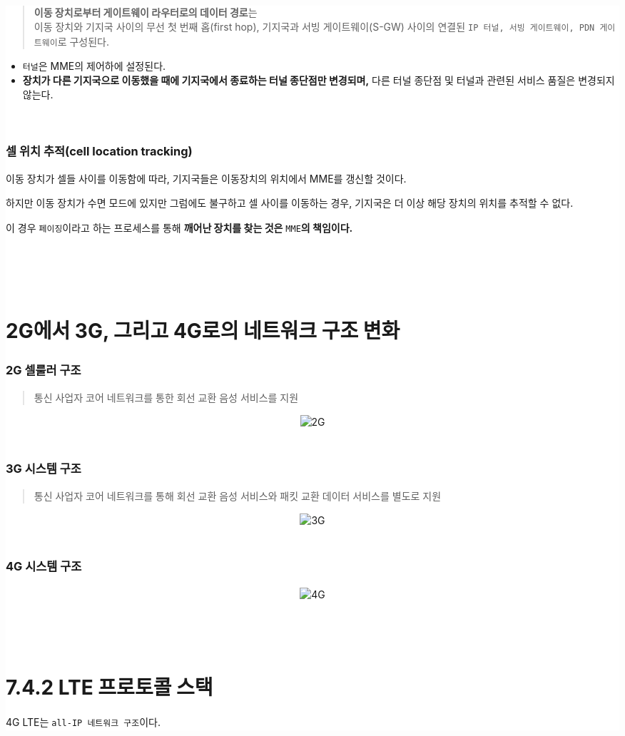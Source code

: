 > **이동 장치로부터 게이트웨이 라우터로의 데이터 경로**는  
> 이동 장치와 기지국 사이의 무선 첫 번째 홉(first hop), 기지국과 서빙 게이트웨이(S-GW) 사이의 연결된 `IP 터널, 서빙 게이트웨이, PDN 게이트웨이`로 구성된다.

- `터널`은 MME의 제어하에 설정된다.
- **장치가 다른 기지국으로 이동했을 때에 기지국에서 종료하는 터널 종단점만 변경되며,** 다른 터널 종단점 및 터널과 관련된 서비스 품질은 변경되지 않는다.

<br/>

### 셀 위치 추적(cell location tracking)

이동 장치가 셀들 사이를 이동함에 따라, 기지국들은 이동장치의 위치에서 MME를 갱신할 것이다.

하지만 이동 장치가 수면 모드에 있지만 그럼에도 불구하고 셀 사이를 이동하는 경우, 기지국은 더 이상 해당 장치의 위치를 추적할 수 없다.

이 경우 `페이징`이라고 하는 프로세스를 통해 **깨어난 장치를 찾는 것은** `MME`**의 책임이다.**

<br/>
<br/>
<br/>

# 2G에서 3G, 그리고 4G로의 네트워크 구조 변화

### 2G 셀룰러 구조

> 통신 사업자 코어 네트워크를 통한 회선 교환 음성 서비스를 지원

<p align="center"><img width="700" alt="2G" src="https://user-images.githubusercontent.com/86337233/216772894-67353202-b019-4ce8-b7d6-940f558e3efc.png">

<br/>
<br/>

### 3G 시스템 구조

> 통신 사업자 코어 네트워크를 통해 회선 교환 음성 서비스와 패킷 교환 데이터 서비스를 별도로 지원

<p align="center"><img width="700" alt="3G" src="https://user-images.githubusercontent.com/86337233/216772895-82db44e8-e694-4ec6-8450-94e93e408b19.png">

<br/>
<br/>

### 4G 시스템 구조

<p align="center"><img width="700" alt="4G" src="https://user-images.githubusercontent.com/86337233/216772900-68cd7433-d03a-480d-a192-3aa95479cdea.png">

<br/>
<br/>
<br/>
<br/>

# 7.4.2 LTE 프로토콜 스택

4G LTE는 `all-IP 네트워크 구조`이다.
